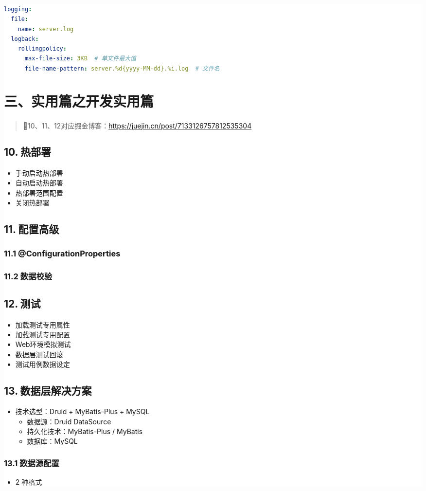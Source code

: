 ```yaml
logging:
  file:
    name: server.log
  logback:
    rollingpolicy:
      max-file-size: 3KB  # 单文件最大值
      file-name-pattern: server.%d{yyyy-MM-dd}.%i.log  # 文件名
```

 

# 三、实用篇之开发实用篇

> 🍓10、11、12对应掘金博客：https://juejin.cn/post/7133126757812535304

## 10. 热部署

- 手动启动热部署
- 自动启动热部署
- 热部署范围配置
- 关闭热部署



## 11. 配置高级

### 11.1 @ConfigurationProperties

### 11.2 数据校验



## 12. 测试

- 加载测试专用属性
- 加载测试专用配置
- Web环境模拟测试
- 数据层测试回滚
- 测试用例数据设定



## 13. 数据层解决方案

- 技术选型：Druid + MyBatis-Plus + MySQL
  - 数据源：Druid DataSource
  - 持久化技术：MyBatis-Plus / MyBatis
  - 数据库：MySQL

### 13.1 数据源配置

- 2 种格式
